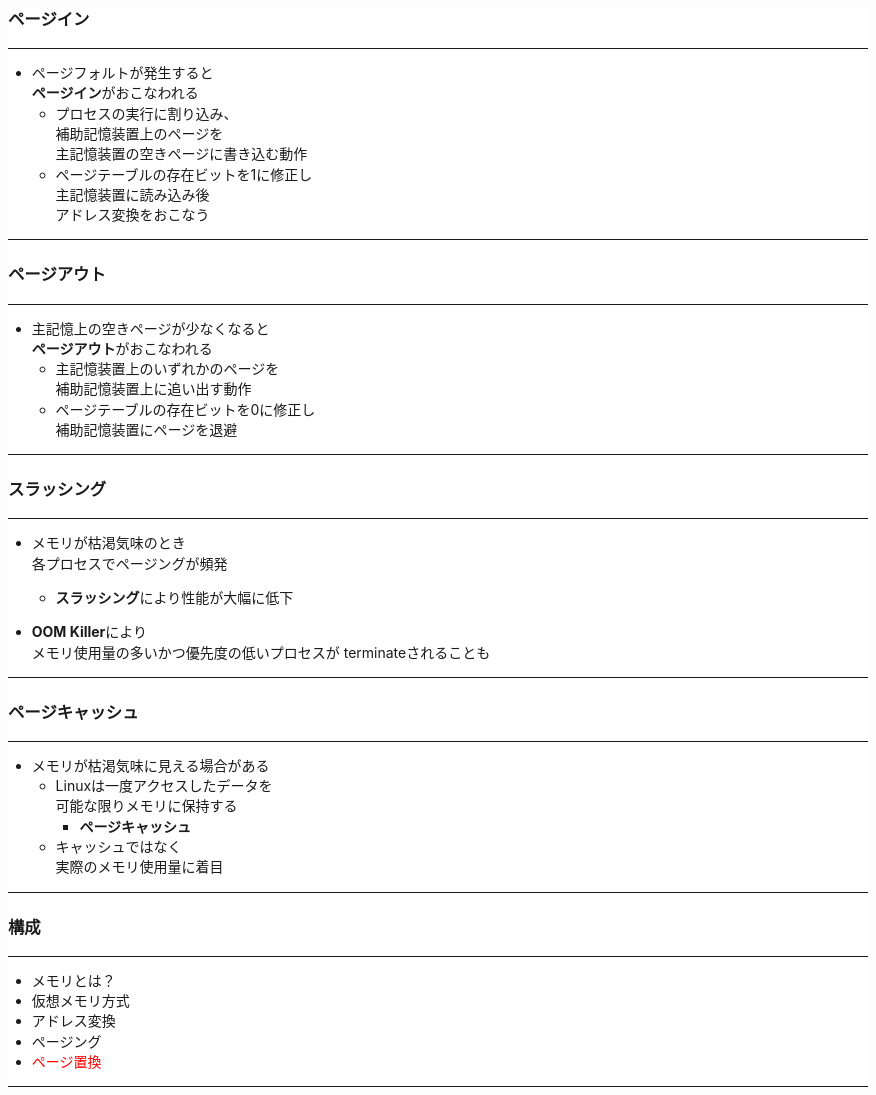 ### ページイン
- - -

* ページフォルトが発生すると  
  **ページイン**がおこなわれる
  - プロセスの実行に割り込み、  
    補助記憶装置上のページを  
    主記憶装置の空きページに書き込む動作
  - ページテーブルの存在ビットを1に修正し  
    主記憶装置に読み込み後  
    アドレス変換をおこなう

---
### ページアウト
- - -

* 主記憶上の空きページが少なくなると  
  **ページアウト**がおこなわれる
  - 主記憶装置上のいずれかのページを  
    補助記憶装置上に追い出す動作
  - ページテーブルの存在ビットを0に修正し  
    補助記憶装置にページを退避

---
### スラッシング
- - -

* メモリが枯渇気味のとき  
  各プロセスでページングが頻発
  - **スラッシング**により性能が大幅に低下

* **OOM Killer**により  
  メモリ使用量の多いかつ優先度の低いプロセスが
  terminateされることも

---
### ページキャッシュ
- - -

* メモリが枯渇気味に見える場合がある
  - Linuxは一度アクセスしたデータを  
    可能な限りメモリに保持する
    + **ページキャッシュ**
  - キャッシュではなく  
    実際のメモリ使用量に着目

---
### 構成
- - -

* メモリとは？
* 仮想メモリ方式
* アドレス変換
* ページング
* <span style="color:red">ページ置換</span>

---
